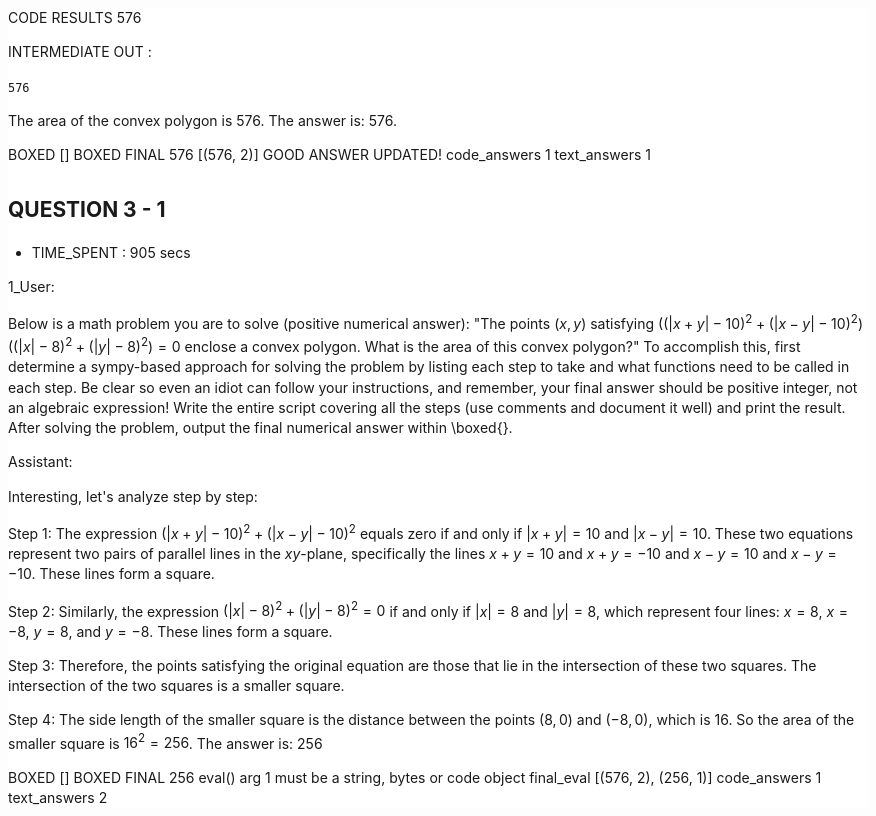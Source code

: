CODE RESULTS 576

INTERMEDIATE OUT :
```output
576
```

The area of the convex polygon is $576$. The answer is: $576$.

BOXED []
BOXED FINAL 576
[(576, 2)]
GOOD ANSWER UPDATED!
code_answers 1 text_answers 1



## QUESTION 3 - 1 
- TIME_SPENT : 905 secs

1_User:

Below is a math problem you are to solve (positive numerical answer):
"The points $\left(x, y\right)$ satisfying $((\vert x + y \vert - 10)^2 + ( \vert x - y \vert - 10)^2)((\vert x \vert - 8)^2 + ( \vert y \vert - 8)^2) = 0$ enclose a convex polygon. What is the area of this convex polygon?"
To accomplish this, first determine a sympy-based approach for solving the problem by listing each step to take and what functions need to be called in each step. Be clear so even an idiot can follow your instructions, and remember, your final answer should be positive integer, not an algebraic expression!
Write the entire script covering all the steps (use comments and document it well) and print the result. After solving the problem, output the final numerical answer within \boxed{}.

Assistant: 

Interesting, let's analyze step by step:



Step 1: The expression $(\vert x + y \vert - 10)^2 + ( \vert x - y \vert - 10)^2$ equals zero if and only if $\vert x + y \vert = 10$ and $\vert x - y \vert = 10$. These two equations represent two pairs of parallel lines in the $xy$-plane, specifically the lines $x + y = 10$ and $x + y = -10$ and $x - y = 10$ and $x - y = -10$. These lines form a square.

Step 2: Similarly, the expression $(\vert x \vert - 8)^2 + ( \vert y \vert - 8)^2 = 0$ if and only if $\vert x \vert = 8$ and $\vert y \vert = 8$, which represent four lines: $x = 8$, $x = -8$, $y = 8$, and $y = -8$. These lines form a square.

Step 3: Therefore, the points satisfying the original equation are those that lie in the intersection of these two squares. The intersection of the two squares is a smaller square.

Step 4: The side length of the smaller square is the distance between the points $(8, 0)$ and $(-8, 0)$, which is $16$. So the area of the smaller square is $16^2 = 256$.
The answer is: $256$

BOXED []
BOXED FINAL 256
eval() arg 1 must be a string, bytes or code object final_eval
[(576, 2), (256, 1)]
code_answers 1 text_answers 2
